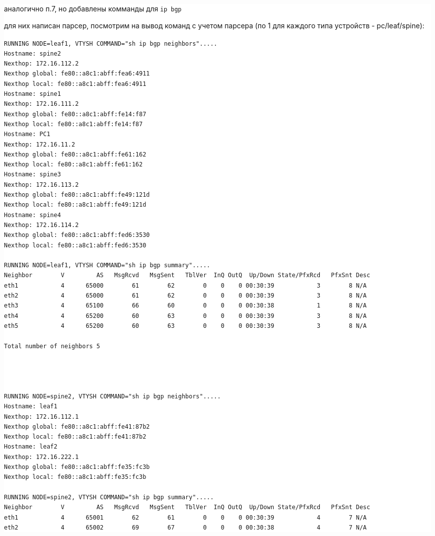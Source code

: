 аналогично п.7, но добавлены комманды для `ip bgp`

для них написан парсер, посмотрим на вывод команд с учетом парсера (по 1 для каждого типа устройств - pc/leaf/spine):
```
RUNNING NODE=leaf1, VTYSH COMMAND="sh ip bgp neighbors".....
Hostname: spine2
Nexthop: 172.16.112.2
Nexthop global: fe80::a8c1:abff:fea6:4911
Nexthop local: fe80::a8c1:abff:fea6:4911
Hostname: spine1
Nexthop: 172.16.111.2
Nexthop global: fe80::a8c1:abff:fe14:f87
Nexthop local: fe80::a8c1:abff:fe14:f87
Hostname: PC1
Nexthop: 172.16.11.2
Nexthop global: fe80::a8c1:abff:fe61:162
Nexthop local: fe80::a8c1:abff:fe61:162
Hostname: spine3
Nexthop: 172.16.113.2
Nexthop global: fe80::a8c1:abff:fe49:121d
Nexthop local: fe80::a8c1:abff:fe49:121d
Hostname: spine4
Nexthop: 172.16.114.2
Nexthop global: fe80::a8c1:abff:fed6:3530
Nexthop local: fe80::a8c1:abff:fed6:3530

RUNNING NODE=leaf1, VTYSH COMMAND="sh ip bgp summary".....
Neighbor        V         AS   MsgRcvd   MsgSent   TblVer  InQ OutQ  Up/Down State/PfxRcd   PfxSnt Desc
eth1            4      65000        61        62        0    0    0 00:30:39            3        8 N/A
eth2            4      65000        61        62        0    0    0 00:30:39            3        8 N/A
eth3            4      65100        66        60        0    0    0 00:30:38            1        8 N/A
eth4            4      65200        60        63        0    0    0 00:30:39            3        8 N/A
eth5            4      65200        60        63        0    0    0 00:30:39            3        8 N/A

Total number of neighbors 5




RUNNING NODE=spine2, VTYSH COMMAND="sh ip bgp neighbors".....
Hostname: leaf1
Nexthop: 172.16.112.1
Nexthop global: fe80::a8c1:abff:fe41:87b2
Nexthop local: fe80::a8c1:abff:fe41:87b2
Hostname: leaf2
Nexthop: 172.16.222.1
Nexthop global: fe80::a8c1:abff:fe35:fc3b
Nexthop local: fe80::a8c1:abff:fe35:fc3b

RUNNING NODE=spine2, VTYSH COMMAND="sh ip bgp summary".....
Neighbor        V         AS   MsgRcvd   MsgSent   TblVer  InQ OutQ  Up/Down State/PfxRcd   PfxSnt Desc
eth1            4      65001        62        61        0    0    0 00:30:39            4        7 N/A
eth2            4      65002        69        67        0    0    0 00:30:38            4        7 N/A

```